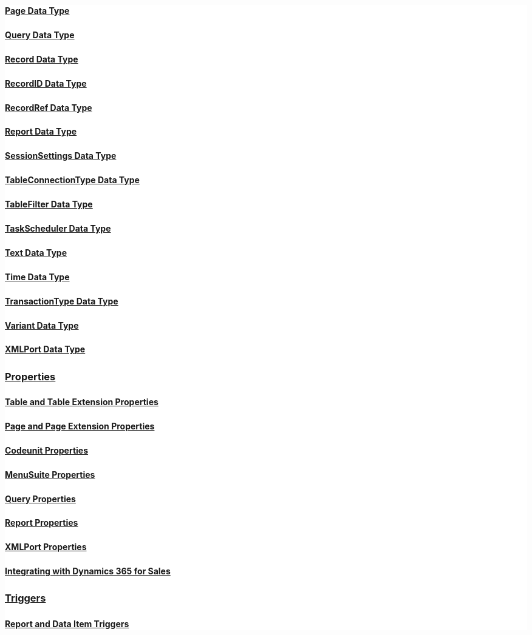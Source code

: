 #### [Page Data Type](developer/datatypes/devenv-page-data-type.md)
#### [Query Data Type](developer/datatypes/devenv-query-data-type.md)
#### [Record Data Type](developer/datatypes/devenv-record-data-type.md)
#### [RecordID Data Type](developer/datatypes/devenv-recordid-data-type.md)
#### [RecordRef Data Type](developer/datatypes/devenv-recordref-data-type.md)
#### [Report Data Type](developer/datatypes/devenv-report-data-type.md)
#### [SessionSettings Data Type](developer/datatypes/devenv-sessionsettings-data-type.md)
#### [TableConnectionType Data Type](developer/datatypes/devenv-tableconnectiontype-data-type.md)
#### [TableFilter Data Type](developer/datatypes/devenv-tablefilter-data-type.md)
#### [TaskScheduler Data Type](developer/datatypes/devenv-taskscheduler-data-type.md)
#### [Text Data Type](developer/datatypes/devenv-text-data-type.md)
#### [Time Data Type](developer/datatypes/devenv-time-data-type.md)
#### [TransactionType Data Type](developer/datatypes/devenv-transactiontype-data-type.md)
#### [Variant Data Type](developer/datatypes/devenv-variant-data-type.md)
#### [XMLPort Data Type](developer/datatypes/devenv-xmlport-data-type.md)  
### [Properties](developer/properties/devenv-properties.md)
#### [Table and Table Extension Properties](developer/properties/devenv-table-properties.md)
#### [Page and Page Extension Properties](developer/properties/devenv-page-property-overview.md)
#### [Codeunit Properties](developer/properties/devenv-codeunit-properties.md)  
#### [MenuSuite Properties](developer/properties/devenv-menusuite-properties.md)  
#### [Query Properties](developer/properties/devenv-query-properties.md)  
#### [Report Properties](developer/properties/devenv-report-properties.md)  
#### [XMLPort Properties](developer/properties/devenv-XMLPort-properties.md)  
#### [Integrating with Dynamics 365 for Sales](developer/devenv-integrating-dynamics-365-for-sales-extension-development.md)  
### [Triggers](developer/triggers/devenv-triggers.md)
#### [Report and Data Item Triggers](developer/triggers/devenv-report-and-data-item-triggers.md)